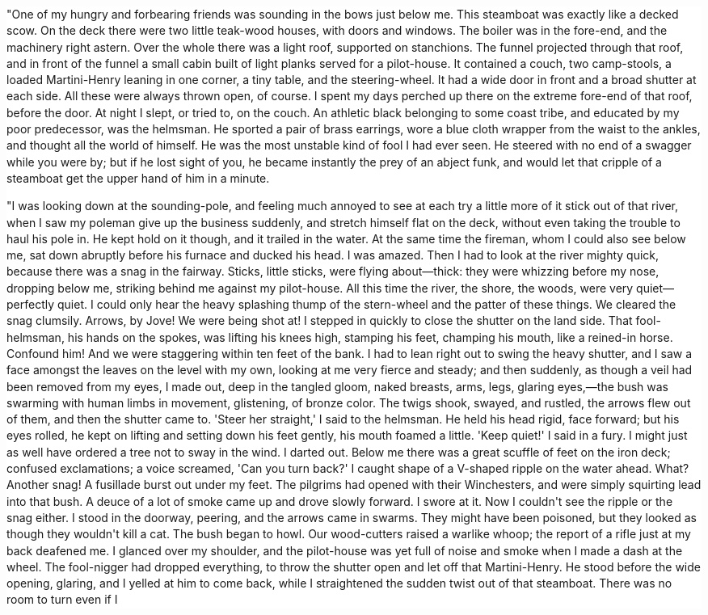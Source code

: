 "One of my hungry and forbearing friends was sounding in the bows just
below me. This steamboat was exactly like a decked scow. On the deck
there were two little teak-wood houses, with doors and windows. The
boiler was in the fore-end, and the machinery right astern. Over the
whole there was a light roof, supported on stanchions. The funnel
projected through that roof, and in front of the funnel a small cabin
built of light planks served for a pilot-house. It contained a couch,
two camp-stools, a loaded Martini-Henry leaning in one corner, a tiny
table, and the steering-wheel. It had a wide door in front and a broad
shutter at each side. All these were always thrown open, of course. I
spent my days perched up there on the extreme fore-end of that roof,
before the door. At night I slept, or tried to, on the couch. An
athletic black belonging to some coast tribe, and educated by my poor
predecessor, was the helmsman. He sported a pair of brass earrings, wore
a blue cloth wrapper from the waist to the ankles, and thought all the
world of himself. He was the most unstable kind of fool I had ever seen.
He steered with no end of a swagger while you were by; but if he lost
sight of you, he became instantly the prey of an abject funk, and would
let that cripple of a steamboat get the upper hand of him in a minute.

"I was looking down at the sounding-pole, and feeling much annoyed to
see at each try a little more of it stick out of that river, when I saw
my poleman give up the business suddenly, and stretch himself flat on
the deck, without even taking the trouble to haul his pole in. He kept
hold on it though, and it trailed in the water. At the same time the
fireman, whom I could also see below me, sat down abruptly before his
furnace and ducked his head. I was amazed. Then I had to look at the
river mighty quick, because there was a snag in the fairway. Sticks,
little sticks, were flying about—thick: they were whizzing before my
nose, dropping below me, striking behind me against my pilot-house. All
this time the river, the shore, the woods, were very quiet—perfectly
quiet. I could only hear the heavy splashing thump of the stern-wheel
and the patter of these things. We cleared the snag clumsily. Arrows, by
Jove! We were being shot at! I stepped in quickly to close the shutter
on the land side. That fool-helmsman, his hands on the spokes, was
lifting his knees high, stamping his feet, champing his mouth, like a
reined-in horse. Confound him! And we were staggering within ten feet of
the bank. I had to lean right out to swing the heavy shutter, and I saw
a face amongst the leaves on the level with my own, looking at me very
fierce and steady; and then suddenly, as though a veil had been removed
from my eyes, I made out, deep in the tangled gloom, naked breasts,
arms, legs, glaring eyes,—the bush was swarming with human limbs in
movement, glistening, of bronze color. The twigs shook, swayed, and
rustled, the arrows flew out of them, and then the shutter came to.
'Steer her straight,' I said to the helmsman. He held his head rigid,
face forward; but his eyes rolled, he kept on lifting and setting down
his feet gently, his mouth foamed a little. 'Keep quiet!' I said in a
fury. I might just as well have ordered a tree not to sway in the wind.
I darted out. Below me there was a great scuffle of feet on the iron
deck; confused exclamations; a voice screamed, 'Can you turn back?'
I caught shape of a V-shaped ripple on the water ahead. What? Another
snag! A fusillade burst out under my feet. The pilgrims had opened with
their Winchesters, and were simply squirting lead into that bush. A
deuce of a lot of smoke came up and drove slowly forward. I swore at
it. Now I couldn't see the ripple or the snag either. I stood in the
doorway, peering, and the arrows came in swarms. They might have been
poisoned, but they looked as though they wouldn't kill a cat. The bush
began to howl. Our wood-cutters raised a warlike whoop; the report of a
rifle just at my back deafened me. I glanced over my shoulder, and the
pilot-house was yet full of noise and smoke when I made a dash at the
wheel. The fool-nigger had dropped everything, to throw the shutter
open and let off that Martini-Henry. He stood before the wide opening,
glaring, and I yelled at him to come back, while I straightened the
sudden twist out of that steamboat. There was no room to turn even if I